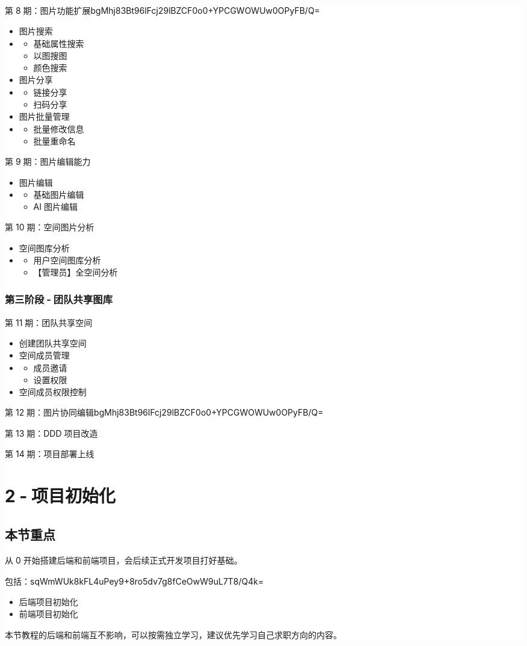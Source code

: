 第 8 期：图片功能扩展bgMhj83Bt96lFcj29lBZCF0o0+YPCGWOWUw0OPyFB/Q=

- 图片搜索
- - 基础属性搜索
  - 以图搜图
  - 颜色搜索
- 图片分享
- - 链接分享
  - 扫码分享
- 图片批量管理
- - 批量修改信息
  - 批量重命名

第 9 期：图片编辑能力

- 图片编辑
- - 基础图片编辑
  - AI 图片编辑

第 10 期：空间图片分析

- 空间图库分析
- - 用户空间图库分析
  - 【管理员】全空间分析

### 第三阶段 - 团队共享图库

第 11 期：团队共享空间

- 创建团队共享空间
- 空间成员管理
- - 成员邀请
  - 设置权限
- 空间成员权限控制

第 12 期：图片协同编辑bgMhj83Bt96lFcj29lBZCF0o0+YPCGWOWUw0OPyFB/Q=

第 13 期：DDD 项目改造

第 14 期：项目部署上线





# 2 - 项目初始化

## 本节重点

从 0 开始搭建后端和前端项目，会后续正式开发项目打好基础。

包括：sqWmWUk8kFL4uPey9+8ro5dv7g8fCeOwW9uL7T8/Q4k=

- 后端项目初始化
- 前端项目初始化

本节教程的后端和前端互不影响，可以按需独立学习，建议优先学习自己求职方向的内容。
